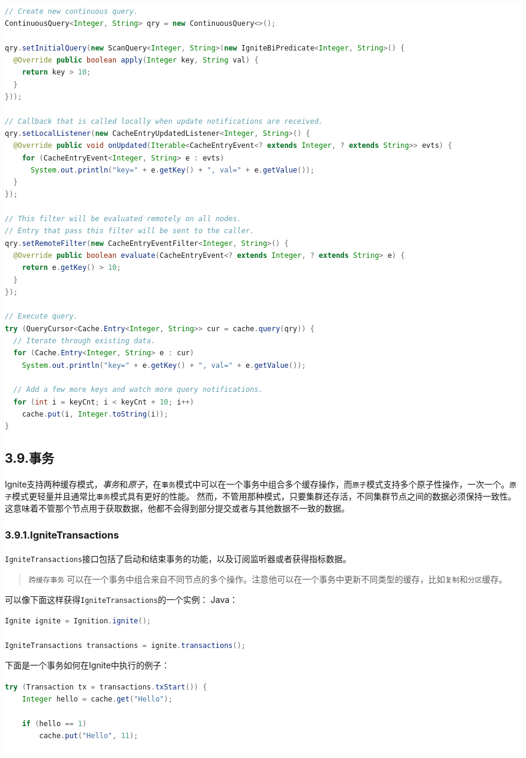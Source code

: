 ```java
// Create new continuous query.
ContinuousQuery<Integer, String> qry = new ContinuousQuery<>();

qry.setInitialQuery(new ScanQuery<Integer, String>(new IgniteBiPredicate<Integer, String>() {
  @Override public boolean apply(Integer key, String val) {
    return key > 10;
  }
}));

// Callback that is called locally when update notifications are received.
qry.setLocalListener(new CacheEntryUpdatedListener<Integer, String>() {
  @Override public void onUpdated(Iterable<CacheEntryEvent<? extends Integer, ? extends String>> evts) {
    for (CacheEntryEvent<Integer, String> e : evts)
      System.out.println("key=" + e.getKey() + ", val=" + e.getValue());
  }
});

// This filter will be evaluated remotely on all nodes.
// Entry that pass this filter will be sent to the caller.
qry.setRemoteFilter(new CacheEntryEventFilter<Integer, String>() {
  @Override public boolean evaluate(CacheEntryEvent<? extends Integer, ? extends String> e) {
    return e.getKey() > 10;
  }
});

// Execute query.
try (QueryCursor<Cache.Entry<Integer, String>> cur = cache.query(qry)) {
  // Iterate through existing data.
  for (Cache.Entry<Integer, String> e : cur)
    System.out.println("key=" + e.getKey() + ", val=" + e.getValue());

  // Add a few more keys and watch more query notifications.
  for (int i = keyCnt; i < keyCnt + 10; i++)
    cache.put(i, Integer.toString(i));
}
```
## 3.9.事务
Ignite支持两种缓存模式，*事务*和*原子*，在`事务`模式中可以在一个事务中组合多个缓存操作，而`原子`模式支持多个原子性操作，一次一个。`原子`模式更轻量并且通常比`事务`模式具有更好的性能。
然而，不管用那种模式，只要集群还存活，不同集群节点之间的数据必须保持一致性。这意味着不管那个节点用于获取数据，他都不会得到部分提交或者与其他数据不一致的数据。

### 3.9.1.IgniteTransactions
`IgniteTransactions`接口包括了启动和结束事务的功能，以及订阅监听器或者获得指标数据。

> `跨缓存事务`
可以在一个事务中组合来自不同节点的多个操作。注意他可以在一个事务中更新不同类型的缓存，比如`复制`和`分区`缓存。

可以像下面这样获得`IgniteTransactions`的一个实例：
Java：
```java
Ignite ignite = Ignition.ignite();

IgniteTransactions transactions = ignite.transactions();
```
下面是一个事务如何在Ignite中执行的例子：
```java
try (Transaction tx = transactions.txStart()) {
    Integer hello = cache.get("Hello");
  
    if (hello == 1)
        cache.put("Hello", 11);
  
```